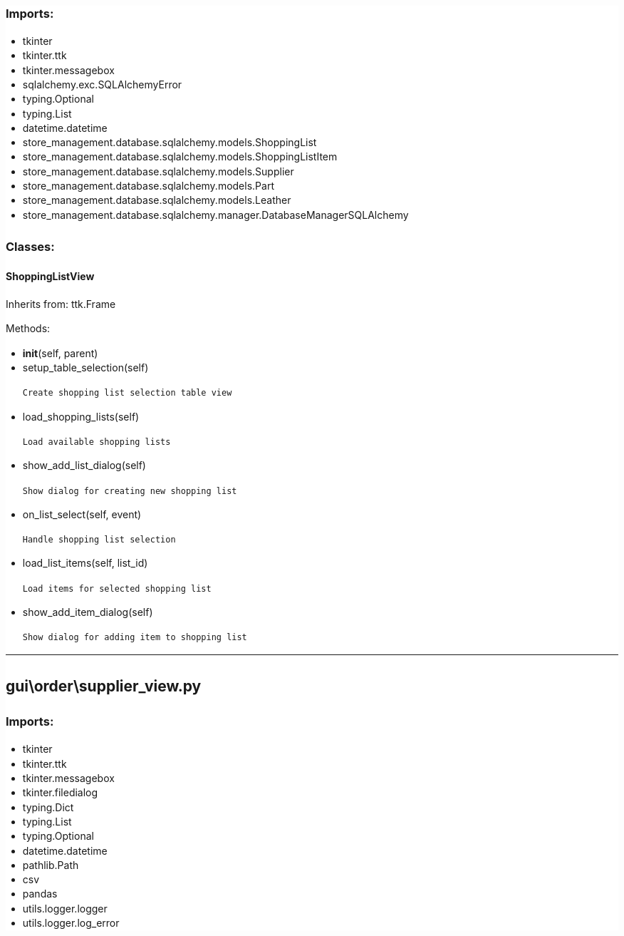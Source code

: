 ### Imports:
- tkinter
- tkinter.ttk
- tkinter.messagebox
- sqlalchemy.exc.SQLAlchemyError
- typing.Optional
- typing.List
- datetime.datetime
- store_management.database.sqlalchemy.models.ShoppingList
- store_management.database.sqlalchemy.models.ShoppingListItem
- store_management.database.sqlalchemy.models.Supplier
- store_management.database.sqlalchemy.models.Part
- store_management.database.sqlalchemy.models.Leather
- store_management.database.sqlalchemy.manager.DatabaseManagerSQLAlchemy

### Classes:

#### ShoppingListView
Inherits from: ttk.Frame

Methods:
- __init__(self, parent)
- setup_table_selection(self)
  ```
  Create shopping list selection table view
  ```
- load_shopping_lists(self)
  ```
  Load available shopping lists
  ```
- show_add_list_dialog(self)
  ```
  Show dialog for creating new shopping list
  ```
- on_list_select(self, event)
  ```
  Handle shopping list selection
  ```
- load_list_items(self, list_id)
  ```
  Load items for selected shopping list
  ```
- show_add_item_dialog(self)
  ```
  Show dialog for adding item to shopping list
  ```

---

## gui\order\supplier_view.py

### Imports:
- tkinter
- tkinter.ttk
- tkinter.messagebox
- tkinter.filedialog
- typing.Dict
- typing.List
- typing.Optional
- datetime.datetime
- pathlib.Path
- csv
- pandas
- utils.logger.logger
- utils.logger.log_error